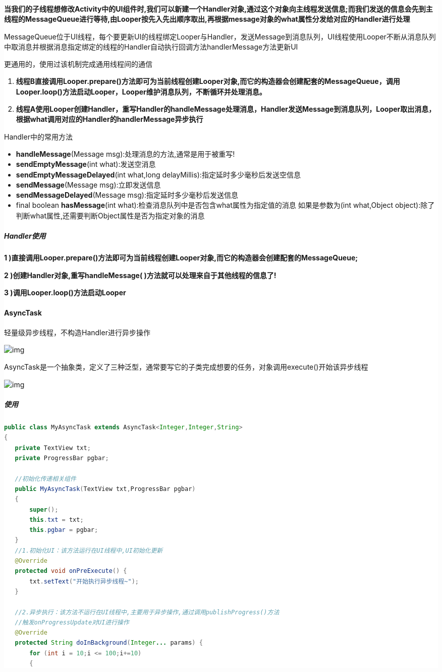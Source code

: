 **当我们的子线程想修改Activity中的UI组件时,我们可以新建一个Handler对象,通过这个对象向主线程发送信息;而我们发送的信息会先到主线程的MessageQueue进行等待,由Looper按先入先出顺序取出,再根据message对象的what属性分发给对应的Handler进行处理**

MessageQueue位于UI线程，每个要更新UI的线程绑定Looper与Handler，发送Message到消息队列，UI线程使用Looper不断从消息队列中取消息并根据消息指定绑定的线程的Handler自动执行回调方法handlerMessage方法更新UI

更通用的，使用过该机制完成通用线程间的通信

1. **线程B直接调用Looper.prepare()方法即可为当前线程创建Looper对象,而它的构造器会创建配套的MessageQueue，调用Looper.loop()方法启动Looper，Looper维护消息队列，不断循环并处理消息。**

2. **线程A使用Looper创建Handler，重写Handler的handleMessage处理消息，Handler发送Message到消息队列，Looper取出消息，根据what调用对应的Handler的handlerMessage异步执行**

Handler中的常用方法

- **handleMessage**(Message msg):处理消息的方法,通常是用于被重写!
- **sendEmptyMessage**(int what):发送空消息
- **sendEmptyMessageDelayed**(int what,long delayMillis):指定延时多少毫秒后发送空信息
- **sendMessage**(Message msg):立即发送信息
- **sendMessageDelayed**(Message msg):指定延时多少毫秒后发送信息
- final boolean **hasMessage**(int what):检查消息队列中是否包含what属性为指定值的消息 如果是参数为(int what,Object object):除了判断what属性,还需要判断Object属性是否为指定对象的消息

##### Handler使用

 **1 )直接调用Looper.prepare()方法即可为当前线程创建Looper对象,而它的构造器会创建配套的MessageQueue;**

**2 )创建Handler对象,重写handleMessage( )方法就可以处理来自于其他线程的信息了!**

**3 )调用Looper.loop()方法启动Looper**

#### AsyncTask

轻量级异步线程，不构造Handler进行异步操作

![img](https://www.runoob.com/wp-content/uploads/2015/07/27686655.jpg) 

AsyncTask是一个抽象类，定义了三种泛型，通常要写它的子类完成想要的任务，对象调用execute()开始该异步线程

 ![img](https://www.runoob.com/wp-content/uploads/2015/07/39584771.jpg) 

##### 使用

 ```java
public class MyAsyncTask extends AsyncTask<Integer,Integer,String>  
{  
    private TextView txt;  
    private ProgressBar pgbar;  
  
    //初始化传递相关组件
    public MyAsyncTask(TextView txt,ProgressBar pgbar)  
    {  
        super();  
        this.txt = txt;  
        this.pgbar = pgbar;  
    }  
    //1.初始化UI：该方法运行在UI线程中,UI初始化更新 
    @Override  
    protected void onPreExecute() {  
        txt.setText("开始执行异步线程~");  
    }  
    
    //2.异步执行：该方法不运行在UI线程中,主要用于异步操作,通过调用publishProgress()方法
    //触发onProgressUpdate对UI进行操作  
    @Override  
    protected String doInBackground(Integer... params) {   
        for (int i = 10;i <= 100;i+=10)  
        {  
 ```